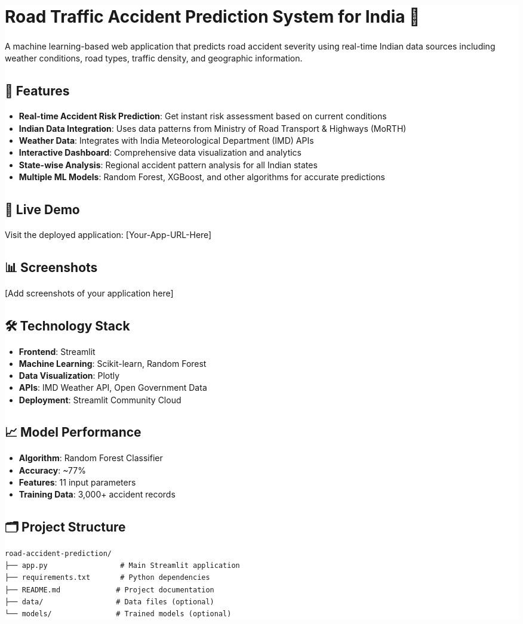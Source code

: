 # Road Traffic Accident Prediction System for India 🚗

A machine learning-based web application that predicts road accident severity using real-time Indian data sources including weather conditions, road types, traffic density, and geographic information.

## 🌟 Features

- **Real-time Accident Risk Prediction**: Get instant risk assessment based on current conditions
- **Indian Data Integration**: Uses data patterns from Ministry of Road Transport & Highways (MoRTH)
- **Weather Data**: Integrates with India Meteorological Department (IMD) APIs
- **Interactive Dashboard**: Comprehensive data visualization and analytics
- **State-wise Analysis**: Regional accident pattern analysis for all Indian states
- **Multiple ML Models**: Random Forest, XGBoost, and other algorithms for accurate predictions

## 🚀 Live Demo

Visit the deployed application: [Your-App-URL-Here]

## 📊 Screenshots

[Add screenshots of your application here]

## 🛠️ Technology Stack

- **Frontend**: Streamlit
- **Machine Learning**: Scikit-learn, Random Forest
- **Data Visualization**: Plotly
- **APIs**: IMD Weather API, Open Government Data
- **Deployment**: Streamlit Community Cloud

## 📈 Model Performance

- **Algorithm**: Random Forest Classifier
- **Accuracy**: ~77%
- **Features**: 11 input parameters
- **Training Data**: 3,000+ accident records

## 🗂️ Project Structure

```
road-accident-prediction/
├── app.py                 # Main Streamlit application
├── requirements.txt       # Python dependencies
├── README.md             # Project documentation
├── data/                 # Data files (optional)
└── models/               # Trained models (optional)
```
